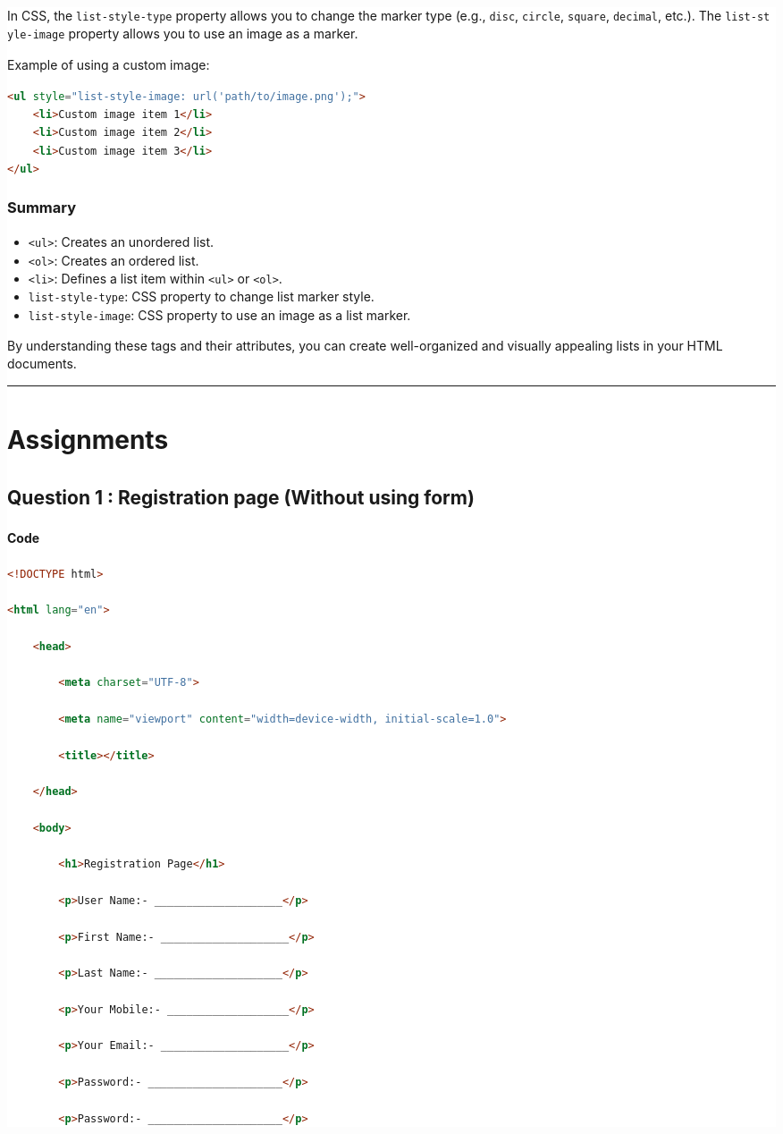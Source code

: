 In CSS, the `list-style-type` property allows you to change the marker type (e.g., `disc`, `circle`, `square`, `decimal`, etc.). The `list-style-image` property allows you to use an image as a marker.

Example of using a custom image:

```html
<ul style="list-style-image: url('path/to/image.png');">
    <li>Custom image item 1</li>
    <li>Custom image item 2</li>
    <li>Custom image item 3</li>
</ul>
```

### Summary
- `<ul>`: Creates an unordered list.
- `<ol>`: Creates an ordered list.
- `<li>`: Defines a list item within `<ul>` or `<ol>`.
- `list-style-type`: CSS property to change list marker style.
- `list-style-image`: CSS property to use an image as a list marker.

By understanding these tags and their attributes, you can create well-organized and visually appealing lists in your HTML documents.

---

# Assignments 

## Question 1 :  Registration page (Without using form)

#### Code
```html
<!DOCTYPE html>

<html lang="en">

    <head>

        <meta charset="UTF-8">

        <meta name="viewport" content="width=device-width, initial-scale=1.0">

        <title></title>

    </head>

    <body>

        <h1>Registration Page</h1>

        <p>User Name:- ____________________</p>

        <p>First Name:- ____________________</p>

        <p>Last Name:- ____________________</p>

        <p>Your Mobile:- ___________________</p>

        <p>Your Email:- ____________________</p>

        <p>Password:- _____________________</p>

        <p>Password:- _____________________</p>

```